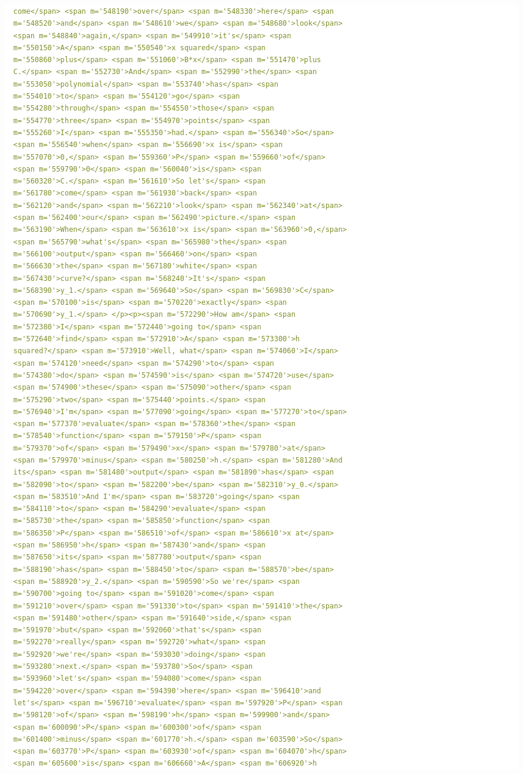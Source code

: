 ```yaml
  come</span> <span m='548190'>over</span> <span m='548330'>here</span> <span
  m='548520'>and</span> <span m='548610'>we</span> <span m='548680'>look</span>
  <span m='548840'>again,</span> <span m='549910'>it's</span> <span
  m='550150'>A</span> <span m='550540'>x squared</span> <span
  m='550860'>plus</span> <span m='551060'>B*x</span> <span m='551470'>plus
  C.</span> <span m='552730'>And</span> <span m='552990'>the</span> <span
  m='553050'>polynomial</span> <span m='553740'>has</span> <span
  m='554010'>to</span> <span m='554120'>go</span> <span
  m='554280'>through</span> <span m='554550'>those</span> <span
  m='554770'>three</span> <span m='554970'>points</span> <span
  m='555260'>I</span> <span m='555350'>had.</span> <span m='556340'>So</span>
  <span m='556540'>when</span> <span m='556690'>x is</span> <span
  m='557070'>0,</span> <span m='559360'>P</span> <span m='559660'>of</span>
  <span m='559790'>0</span> <span m='560040'>is</span> <span
  m='560320'>C.</span> <span m='561610'>So let's</span> <span
  m='561780'>come</span> <span m='561930'>back</span> <span
  m='562120'>and</span> <span m='562210'>look</span> <span m='562340'>at</span>
  <span m='562400'>our</span> <span m='562490'>picture.</span> <span
  m='563190'>When</span> <span m='563610'>x is</span> <span m='563960'>0,</span>
  <span m='565790'>what's</span> <span m='565980'>the</span> <span
  m='566100'>output</span> <span m='566460'>on</span> <span
  m='566630'>the</span> <span m='567180'>white</span> <span
  m='567430'>curve?</span> <span m='568240'>It's</span> <span
  m='568390'>y_1.</span> <span m='569640'>So</span> <span m='569830'>C</span>
  <span m='570100'>is</span> <span m='570220'>exactly</span> <span
  m='570690'>y_1.</span> </p><p><span m='572290'>How am</span> <span
  m='572380'>I</span> <span m='572440'>going to</span> <span
  m='572640'>find</span> <span m='572910'>A</span> <span m='573300'>h
  squared?</span> <span m='573910'>Well, what</span> <span m='574060'>I</span>
  <span m='574120'>need</span> <span m='574290'>to</span> <span
  m='574380'>do</span> <span m='574590'>is</span> <span m='574720'>use</span>
  <span m='574900'>these</span> <span m='575090'>other</span> <span
  m='575290'>two</span> <span m='575440'>points.</span> <span
  m='576940'>I'm</span> <span m='577090'>going</span> <span m='577270'>to</span>
  <span m='577370'>evaluate</span> <span m='578360'>the</span> <span
  m='578540'>function</span> <span m='579150'>P</span> <span
  m='579370'>of</span> <span m='579490'>x</span> <span m='579780'>at</span>
  <span m='579970'>minus</span> <span m='580250'>h.</span> <span m='581280'>And
  its</span> <span m='581480'>output</span> <span m='581890'>has</span> <span
  m='582090'>to</span> <span m='582200'>be</span> <span m='582310'>y_0.</span>
  <span m='583510'>And I'm</span> <span m='583720'>going</span> <span
  m='584110'>to</span> <span m='584290'>evaluate</span> <span
  m='585730'>the</span> <span m='585850'>function</span> <span
  m='586350'>P</span> <span m='586510'>of</span> <span m='586610'>x at</span>
  <span m='586950'>h</span> <span m='587430'>and</span> <span
  m='587650'>its</span> <span m='587780'>output</span> <span
  m='588190'>has</span> <span m='588450'>to</span> <span m='588570'>be</span>
  <span m='588920'>y_2.</span> <span m='590590'>So we're</span> <span
  m='590700'>going to</span> <span m='591020'>come</span> <span
  m='591210'>over</span> <span m='591330'>to</span> <span m='591410'>the</span>
  <span m='591480'>other</span> <span m='591640'>side,</span> <span
  m='591970'>but</span> <span m='592060'>that's</span> <span
  m='592270'>really</span> <span m='592720'>what</span> <span
  m='592920'>we're</span> <span m='593030'>doing</span> <span
  m='593280'>next.</span> <span m='593780'>So</span> <span
  m='593960'>let's</span> <span m='594080'>come</span> <span
  m='594220'>over</span> <span m='594390'>here</span> <span m='596410'>and
  let's</span> <span m='596710'>evaluate</span> <span m='597920'>P</span> <span
  m='598120'>of</span> <span m='598190'>h</span> <span m='599900'>and</span>
  <span m='600090'>P</span> <span m='600300'>of</span> <span
  m='601400'>minus</span> <span m='601770'>h.</span> <span m='603590'>So</span>
  <span m='603770'>P</span> <span m='603930'>of</span> <span m='604070'>h</span>
  <span m='605600'>is</span> <span m='606660'>A</span> <span m='606920'>h
```